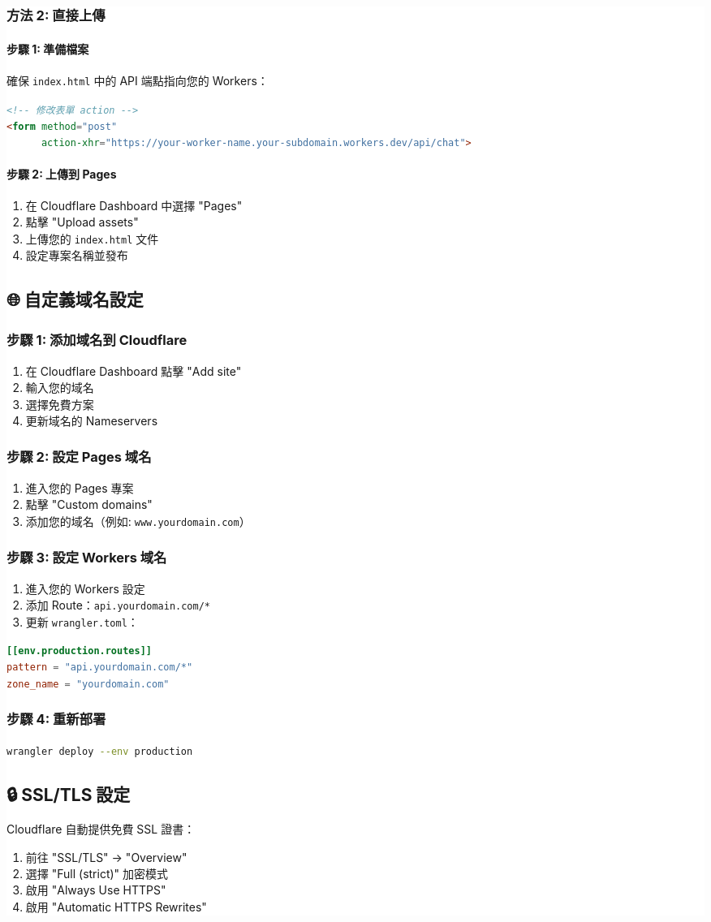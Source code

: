 ### 方法 2: 直接上傳

#### 步驟 1: 準備檔案
確保 `index.html` 中的 API 端點指向您的 Workers：

```html
<!-- 修改表單 action -->
<form method="post" 
      action-xhr="https://your-worker-name.your-subdomain.workers.dev/api/chat">
```

#### 步驟 2: 上傳到 Pages
1. 在 Cloudflare Dashboard 中選擇 "Pages"
2. 點擊 "Upload assets"
3. 上傳您的 `index.html` 文件
4. 設定專案名稱並發布

## 🌐 自定義域名設定

### 步驟 1: 添加域名到 Cloudflare
1. 在 Cloudflare Dashboard 點擊 "Add site"
2. 輸入您的域名
3. 選擇免費方案
4. 更新域名的 Nameservers

### 步驟 2: 設定 Pages 域名
1. 進入您的 Pages 專案
2. 點擊 "Custom domains"
3. 添加您的域名（例如: `www.yourdomain.com`）

### 步驟 3: 設定 Workers 域名
1. 進入您的 Workers 設定
2. 添加 Route：`api.yourdomain.com/*`
3. 更新 `wrangler.toml`：

```toml
[[env.production.routes]]
pattern = "api.yourdomain.com/*"
zone_name = "yourdomain.com"
```

### 步驟 4: 重新部署
```bash
wrangler deploy --env production
```

## 🔒 SSL/TLS 設定

Cloudflare 自動提供免費 SSL 證書：

1. 前往 "SSL/TLS" → "Overview"
2. 選擇 "Full (strict)" 加密模式
3. 啟用 "Always Use HTTPS"
4. 啟用 "Automatic HTTPS Rewrites"

